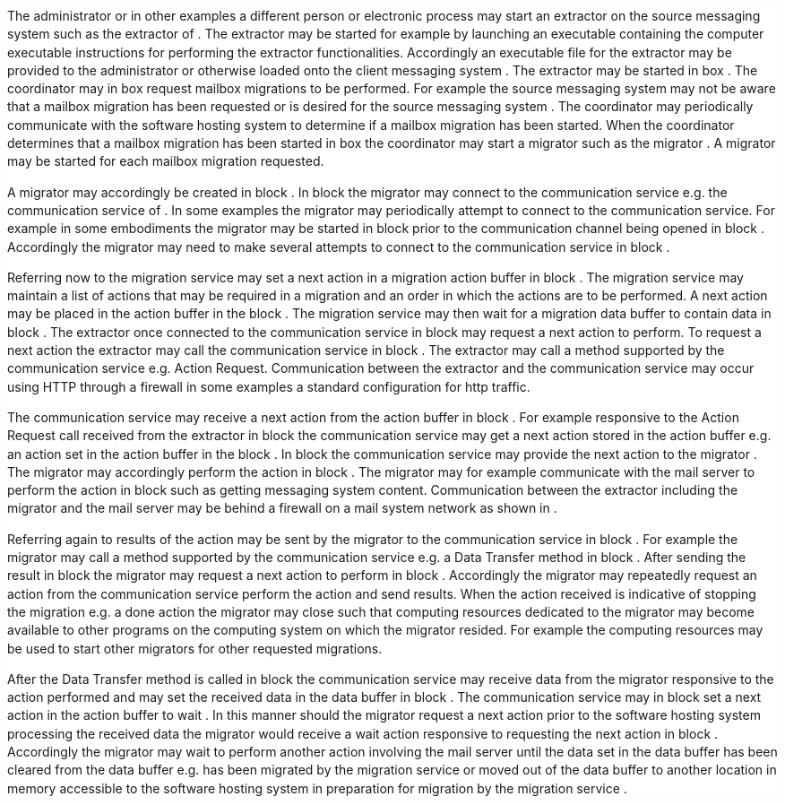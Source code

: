 The administrator or in other examples a different person or electronic process may start an extractor on the source messaging system such as the extractor of . The extractor may be started for example by launching an executable containing the computer executable instructions for performing the extractor functionalities. Accordingly an executable file for the extractor may be provided to the administrator or otherwise loaded onto the client messaging system . The extractor may be started in box . The coordinator may in box request mailbox migrations to be performed. For example the source messaging system may not be aware that a mailbox migration has been requested or is desired for the source messaging system . The coordinator may periodically communicate with the software hosting system to determine if a mailbox migration has been started. When the coordinator determines that a mailbox migration has been started in box the coordinator may start a migrator such as the migrator . A migrator may be started for each mailbox migration requested.

A migrator may accordingly be created in block . In block the migrator may connect to the communication service e.g. the communication service of . In some examples the migrator may periodically attempt to connect to the communication service. For example in some embodiments the migrator may be started in block prior to the communication channel being opened in block . Accordingly the migrator may need to make several attempts to connect to the communication service in block .

Referring now to the migration service may set a next action in a migration action buffer in block . The migration service may maintain a list of actions that may be required in a migration and an order in which the actions are to be performed. A next action may be placed in the action buffer in the block . The migration service may then wait for a migration data buffer to contain data in block . The extractor once connected to the communication service in block may request a next action to perform. To request a next action the extractor may call the communication service in block . The extractor may call a method supported by the communication service e.g. Action Request. Communication between the extractor and the communication service may occur using HTTP through a firewall in some examples a standard configuration for http traffic.

The communication service may receive a next action from the action buffer in block . For example responsive to the Action Request call received from the extractor in block the communication service may get a next action stored in the action buffer e.g. an action set in the action buffer in the block . In block the communication service may provide the next action to the migrator . The migrator may accordingly perform the action in block . The migrator may for example communicate with the mail server to perform the action in block such as getting messaging system content. Communication between the extractor including the migrator and the mail server may be behind a firewall on a mail system network as shown in .

Referring again to results of the action may be sent by the migrator to the communication service in block . For example the migrator may call a method supported by the communication service e.g. a Data Transfer method in block . After sending the result in block the migrator may request a next action to perform in block . Accordingly the migrator may repeatedly request an action from the communication service perform the action and send results. When the action received is indicative of stopping the migration e.g. a done action the migrator may close such that computing resources dedicated to the migrator may become available to other programs on the computing system on which the migrator resided. For example the computing resources may be used to start other migrators for other requested migrations.

After the Data Transfer method is called in block the communication service may receive data from the migrator responsive to the action performed and may set the received data in the data buffer in block . The communication service may in block set a next action in the action buffer to wait . In this manner should the migrator request a next action prior to the software hosting system processing the received data the migrator would receive a wait action responsive to requesting the next action in block . Accordingly the migrator may wait to perform another action involving the mail server until the data set in the data buffer has been cleared from the data buffer e.g. has been migrated by the migration service or moved out of the data buffer to another location in memory accessible to the software hosting system in preparation for migration by the migration service .
